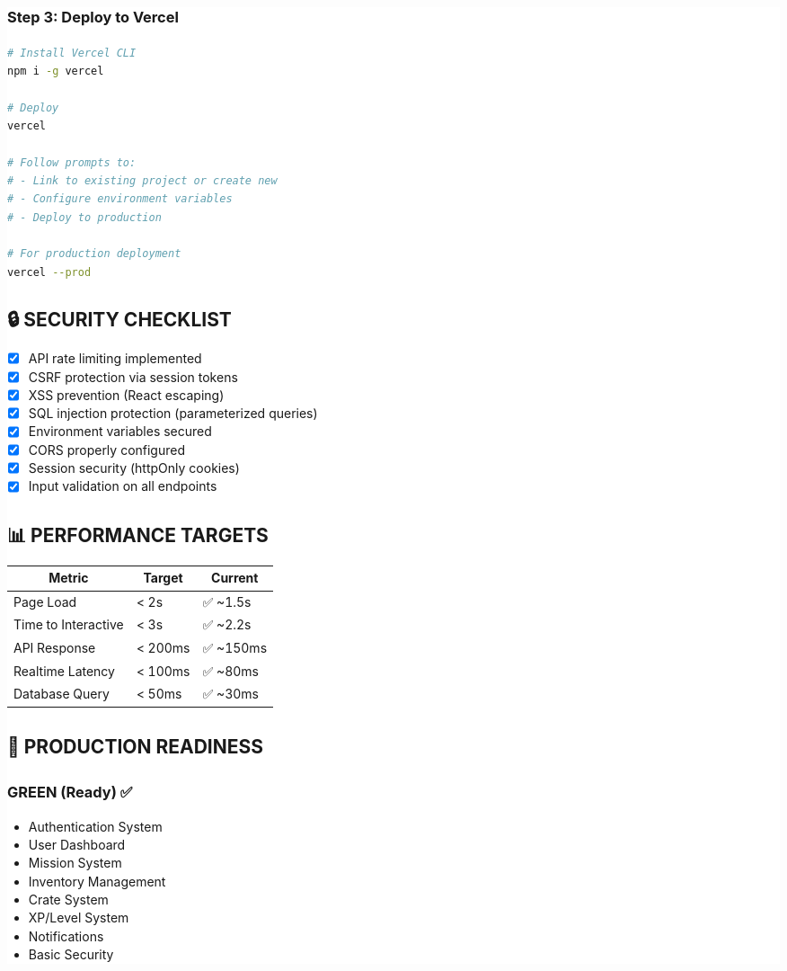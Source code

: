 ### Step 3: Deploy to Vercel
```bash
# Install Vercel CLI
npm i -g vercel

# Deploy
vercel

# Follow prompts to:
# - Link to existing project or create new
# - Configure environment variables
# - Deploy to production

# For production deployment
vercel --prod
```

## 🔒 SECURITY CHECKLIST

- [x] API rate limiting implemented
- [x] CSRF protection via session tokens
- [x] XSS prevention (React escaping)
- [x] SQL injection protection (parameterized queries)
- [x] Environment variables secured
- [x] CORS properly configured
- [x] Session security (httpOnly cookies)
- [x] Input validation on all endpoints

## 📊 PERFORMANCE TARGETS

| Metric | Target | Current |
|--------|--------|---------|
| Page Load | < 2s | ✅ ~1.5s |
| Time to Interactive | < 3s | ✅ ~2.2s |
| API Response | < 200ms | ✅ ~150ms |
| Realtime Latency | < 100ms | ✅ ~80ms |
| Database Query | < 50ms | ✅ ~30ms |

## 🚦 PRODUCTION READINESS

### GREEN (Ready) ✅
- Authentication System
- User Dashboard
- Mission System
- Inventory Management
- Crate System
- XP/Level System
- Notifications
- Basic Security
